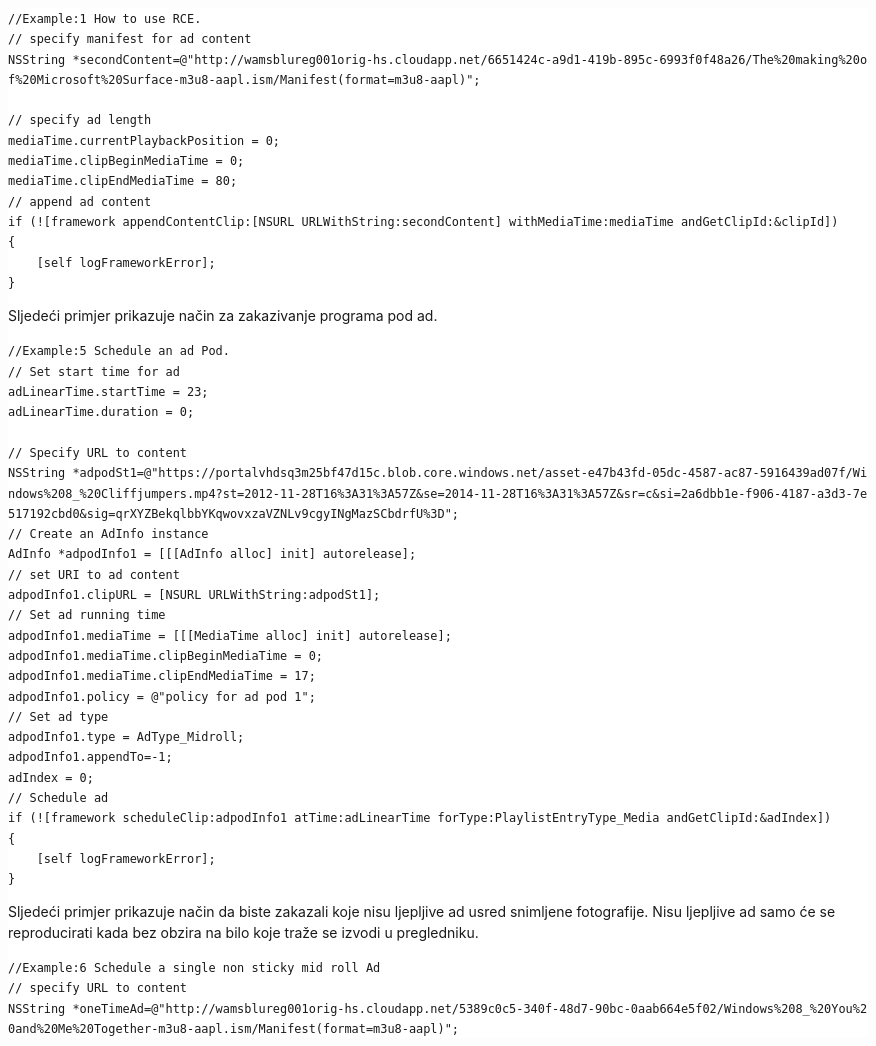     //Example:1 How to use RCE.
    // specify manifest for ad content
    NSString *secondContent=@"http://wamsblureg001orig-hs.cloudapp.net/6651424c-a9d1-419b-895c-6993f0f48a26/The%20making%20of%20Microsoft%20Surface-m3u8-aapl.ism/Manifest(format=m3u8-aapl)";
    
    // specify ad length
    mediaTime.currentPlaybackPosition = 0;
    mediaTime.clipBeginMediaTime = 0;
    mediaTime.clipEndMediaTime = 80;
    // append ad content
    if (![framework appendContentClip:[NSURL URLWithString:secondContent] withMediaTime:mediaTime andGetClipId:&clipId])
    {
        [self logFrameworkError];
    }

Sljedeći primjer prikazuje način za zakazivanje programa pod ad.

    //Example:5 Schedule an ad Pod.
    // Set start time for ad
    adLinearTime.startTime = 23;
    adLinearTime.duration = 0;
    
    // Specify URL to content
    NSString *adpodSt1=@"https://portalvhdsq3m25bf47d15c.blob.core.windows.net/asset-e47b43fd-05dc-4587-ac87-5916439ad07f/Windows%208_%20Cliffjumpers.mp4?st=2012-11-28T16%3A31%3A57Z&se=2014-11-28T16%3A31%3A57Z&sr=c&si=2a6dbb1e-f906-4187-a3d3-7e517192cbd0&sig=qrXYZBekqlbbYKqwovxzaVZNLv9cgyINgMazSCbdrfU%3D";
    // Create an AdInfo instance
    AdInfo *adpodInfo1 = [[[AdInfo alloc] init] autorelease];
    // set URI to ad content
    adpodInfo1.clipURL = [NSURL URLWithString:adpodSt1];
    // Set ad running time
    adpodInfo1.mediaTime = [[[MediaTime alloc] init] autorelease];
    adpodInfo1.mediaTime.clipBeginMediaTime = 0;
    adpodInfo1.mediaTime.clipEndMediaTime = 17;
    adpodInfo1.policy = @"policy for ad pod 1";
    // Set ad type
    adpodInfo1.type = AdType_Midroll;
    adpodInfo1.appendTo=-1;
    adIndex = 0;
    // Schedule ad
    if (![framework scheduleClip:adpodInfo1 atTime:adLinearTime forType:PlaylistEntryType_Media andGetClipId:&adIndex])
    {
        [self logFrameworkError];
    }

Sljedeći primjer prikazuje način da biste zakazali koje nisu ljepljive ad usred snimljene fotografije. Nisu ljepljive ad samo će se reproducirati kada bez obzira na bilo koje traže se izvodi u pregledniku.
    
    //Example:6 Schedule a single non sticky mid roll Ad
    // specify URL to content
    NSString *oneTimeAd=@"http://wamsblureg001orig-hs.cloudapp.net/5389c0c5-340f-48d7-90bc-0aab664e5f02/Windows%208_%20You%20and%20Me%20Together-m3u8-aapl.ism/Manifest(format=m3u8-aapl)";
    